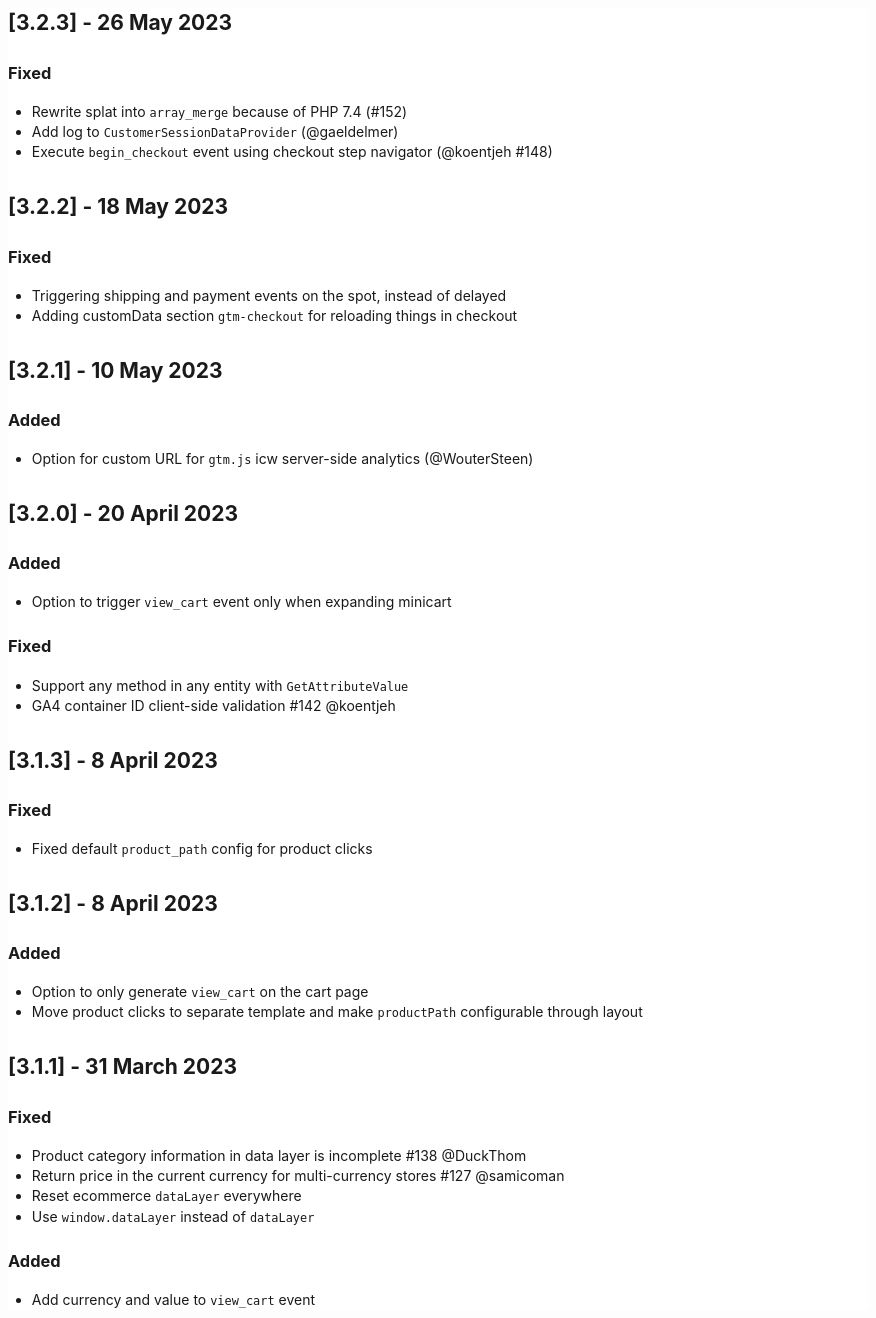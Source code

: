 ## [3.2.3] - 26 May 2023
### Fixed
- Rewrite splat into `array_merge` because of PHP 7.4 (#152)
- Add log to `CustomerSessionDataProvider` (@gaeldelmer)
- Execute `begin_checkout` event using checkout step navigator (@koentjeh #148)

## [3.2.2] - 18 May 2023
### Fixed
- Triggering shipping and payment events on the spot, instead of delayed
- Adding customData section `gtm-checkout` for reloading things in checkout

## [3.2.1] - 10 May 2023
### Added
- Option for custom URL for `gtm.js` icw server-side analytics (@WouterSteen)

## [3.2.0] - 20 April 2023
### Added
- Option to trigger `view_cart` event only when expanding minicart

### Fixed
- Support any method in any entity with `GetAttributeValue`
- GA4 container ID client-side validation #142 @koentjeh

## [3.1.3] - 8 April 2023
### Fixed
- Fixed default `product_path` config for product clicks

## [3.1.2] - 8 April 2023
### Added
- Option to only generate `view_cart` on the cart page
- Move product clicks to separate template and make `productPath` configurable through layout

## [3.1.1] - 31 March 2023
### Fixed
- Product category information in data layer is incomplete #138 @DuckThom
- Return price in the current currency for multi-currency stores #127 @samicoman
- Reset ecommerce `dataLayer` everywhere
- Use `window.dataLayer` instead of `dataLayer`

### Added
- Add currency and value to `view_cart` event
